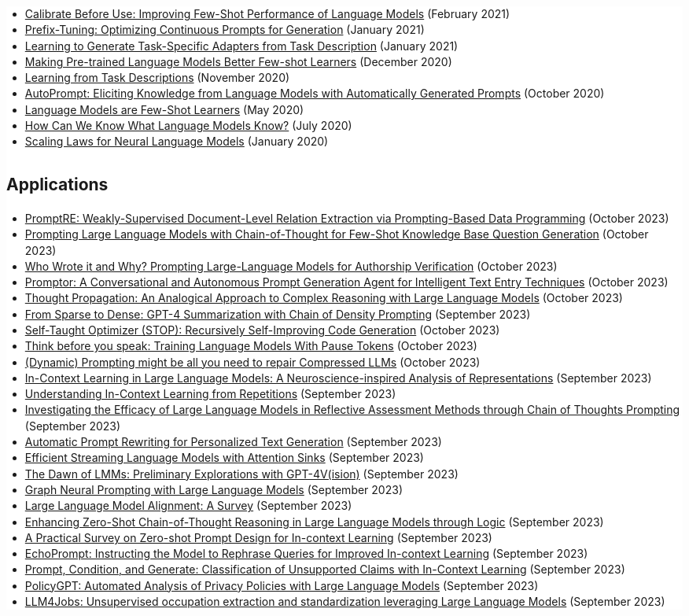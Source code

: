- [Calibrate Before Use: Improving Few-Shot Performance of Language Models](https://arxiv.org/abs/2102.09690) (February 2021)
- [Prefix-Tuning: Optimizing Continuous Prompts for Generation](https://arxiv.org/abs/2101.00190) (January 2021)
- [Learning to Generate Task-Specific Adapters from Task Description](https://arxiv.org/abs/2101.00420) (January 2021)
- [Making Pre-trained Language Models Better Few-shot Learners](https://arxiv.org/abs/2012.15723) (December 2020)
- [Learning from Task Descriptions](https://aclanthology.org/2020.emnlp-main.105/) (November 2020)
- [AutoPrompt: Eliciting Knowledge from Language Models with Automatically Generated Prompts](https://arxiv.org/abs/2010.15980) (October 2020)
- [Language Models are Few-Shot Learners](https://arxiv.org/abs/2005.14165) (May 2020)
- [How Can We Know What Language Models Know?](https://direct.mit.edu/tacl/article/doi/10.1162/tacl_a_00324/96460/How-Can-We-Know-What-Language-Models-Know) (July 2020)
- [Scaling Laws for Neural Language Models](https://arxiv.org/abs/2001.08361) (January 2020)

## Applications

- [PromptRE: Weakly-Supervised Document-Level Relation Extraction via Prompting-Based Data Programming](https://arxiv.org/abs/2310.09265) (October 2023)
- [Prompting Large Language Models with Chain-of-Thought for Few-Shot Knowledge Base Question Generation](https://arxiv.org/abs/2310.08395) (October 2023)
- [Who Wrote it and Why? Prompting Large-Language Models for Authorship Verification](https://arxiv.org/abs/2310.08123) (October 2023)
- [Promptor: A Conversational and Autonomous Prompt Generation Agent for Intelligent Text Entry Techniques](https://arxiv.org/abs/2310.08101) (October 2023)
- [Thought Propagation: An Analogical Approach to Complex Reasoning with Large Language Models](https://arxiv.org/abs/2310.03965) (October 2023)
- [From Sparse to Dense: GPT-4 Summarization with Chain of Density Prompting](https://arxiv.org/abs/2309.04269) (September 2023)
- [Self-Taught Optimizer (STOP): Recursively Self-Improving Code Generation](https://arxiv.org/abs/2310.02304) (October 2023)
- [Think before you speak: Training Language Models With Pause Tokens](https://arxiv.org/abs/2310.02226) (October 2023)
- [(Dynamic) Prompting might be all you need to repair Compressed LLMs](https://arxiv.org/abs/2310.00867) (October 2023)
- [In-Context Learning in Large Language Models: A Neuroscience-inspired Analysis of Representations](https://arxiv.org/abs/2310.00313) (September 2023)
- [Understanding In-Context Learning from Repetitions](https://arxiv.org/abs/2310.00297) (September 2023)
- [Investigating the Efficacy of Large Language Models in Reflective Assessment Methods through Chain of Thoughts Prompting](https://arxiv.org/abs/2310.00272) (September 2023)
- [Automatic Prompt Rewriting for Personalized Text Generation](https://arxiv.org/abs/2310.00152) (September 2023)
- [Efficient Streaming Language Models with Attention Sinks](https://arxiv.org/abs/2309.17453) (September 2023)
- [The Dawn of LMMs: Preliminary Explorations with GPT-4V(ision)](https://arxiv.org/abs/2309.17421) (September 2023)
- [Graph Neural Prompting with Large Language Models](https://arxiv.org/abs/2309.15427) (September 2023)
- [Large Language Model Alignment: A Survey](https://arxiv.org/abs/2309.15025) (September 2023)
- [Enhancing Zero-Shot Chain-of-Thought Reasoning in Large Language Models through Logic](https://arxiv.org/abs/2309.13339) (September 2023)
- [A Practical Survey on Zero-shot Prompt Design for In-context Learning](https://arxiv.org/abs/2309.13205) (September 2023)
- [EchoPrompt: Instructing the Model to Rephrase Queries for Improved In-context Learning](https://arxiv.org/abs/2309.10687) (September 2023)
- [Prompt, Condition, and Generate: Classification of Unsupported Claims with In-Context Learning](https://arxiv.org/abs/2309.10359) (September 2023)
- [PolicyGPT: Automated Analysis of Privacy Policies with Large Language Models](https://arxiv.org/abs/2309.10238) (September 2023)
- [LLM4Jobs: Unsupervised occupation extraction and standardization leveraging Large Language Models](https://arxiv.org/abs/2309.09708) (September 2023)